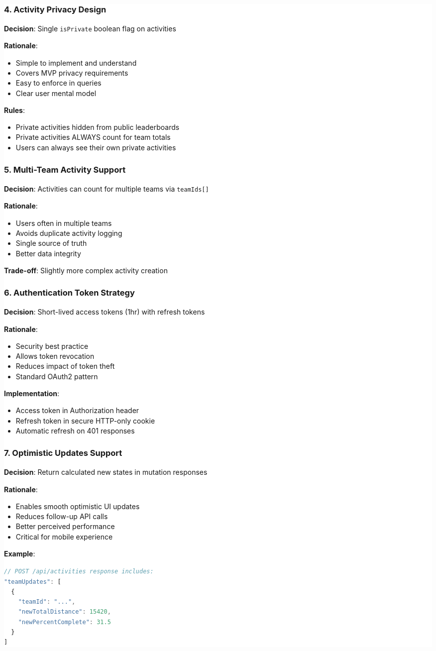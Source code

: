 ### 4. Activity Privacy Design

**Decision**: Single `isPrivate` boolean flag on activities

**Rationale**:
- Simple to implement and understand
- Covers MVP privacy requirements
- Easy to enforce in queries
- Clear user mental model

**Rules**:
- Private activities hidden from public leaderboards
- Private activities ALWAYS count for team totals
- Users can always see their own private activities

### 5. Multi-Team Activity Support

**Decision**: Activities can count for multiple teams via `teamIds[]`

**Rationale**:
- Users often in multiple teams
- Avoids duplicate activity logging
- Single source of truth
- Better data integrity

**Trade-off**: Slightly more complex activity creation

### 6. Authentication Token Strategy

**Decision**: Short-lived access tokens (1hr) with refresh tokens

**Rationale**:
- Security best practice
- Allows token revocation
- Reduces impact of token theft
- Standard OAuth2 pattern

**Implementation**:
- Access token in Authorization header
- Refresh token in secure HTTP-only cookie
- Automatic refresh on 401 responses

### 7. Optimistic Updates Support

**Decision**: Return calculated new states in mutation responses

**Rationale**:
- Enables smooth optimistic UI updates
- Reduces follow-up API calls
- Better perceived performance
- Critical for mobile experience

**Example**:
```typescript
// POST /api/activities response includes:
"teamUpdates": [
  {
    "teamId": "...",
    "newTotalDistance": 15420,
    "newPercentComplete": 31.5
  }
]
```
